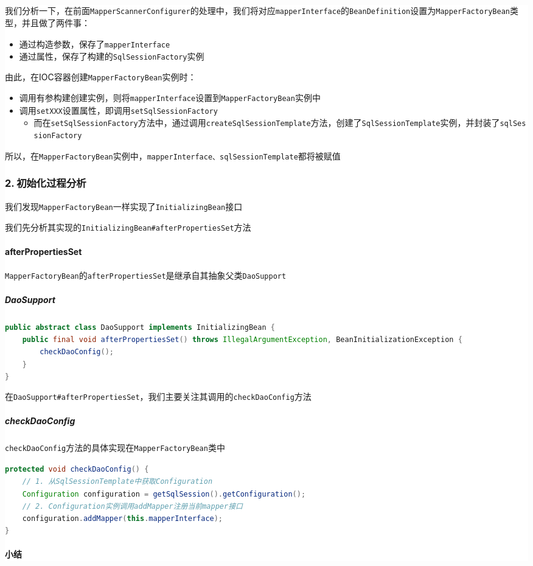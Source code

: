 我们分析一下，在前面`MapperScannerConfigurer`的处理中，我们将对应`mapperInterface`的`BeanDefinition`设置为`MapperFactoryBean`类型，并且做了两件事：

- 通过构造参数，保存了`mapperInterface`
- 通过属性，保存了构建的`SqlSessionFactory`实例

由此，在IOC容器创建`MapperFactoryBean`实例时：

- 调用有参构建创建实例，则将`mapperInterface`设置到`MapperFactoryBean`实例中
- 调用`setXXX`设置属性，即调用`setSqlSessionFactory`
  - 而在`setSqlSessionFactory`方法中，通过调用`createSqlSessionTemplate`方法，创建了`SqlSessionTemplate`实例，并封装了`sqlSessionFactory`

所以，在`MapperFactoryBean`实例中，`mapperInterface、sqlSessionTemplate`都将被赋值



### 2. 初始化过程分析

我们发现`MapperFactoryBean`一样实现了`InitializingBean`接口

我们先分析其实现的`InitializingBean#afterPropertiesSet`方法



#### afterPropertiesSet

`MapperFactoryBean`的`afterPropertiesSet`是继承自其抽象父类`DaoSupport`



##### DaoSupport

```java
public abstract class DaoSupport implements InitializingBean {
	public final void afterPropertiesSet() throws IllegalArgumentException, BeanInitializationException {
		checkDaoConfig();
	}
}
```

在`DaoSupport#afterPropertiesSet`，我们主要关注其调用的`checkDaoConfig`方法



##### checkDaoConfig

`checkDaoConfig`方法的具体实现在`MapperFactoryBean`类中

```java
protected void checkDaoConfig() {
	// 1. 从SqlSessionTemplate中获取Configuration
    Configuration configuration = getSqlSession().getConfiguration();
    // 2. Configuration实例调用addMapper注册当前mapper接口
    configuration.addMapper(this.mapperInterface);
}
```



#### 小结
